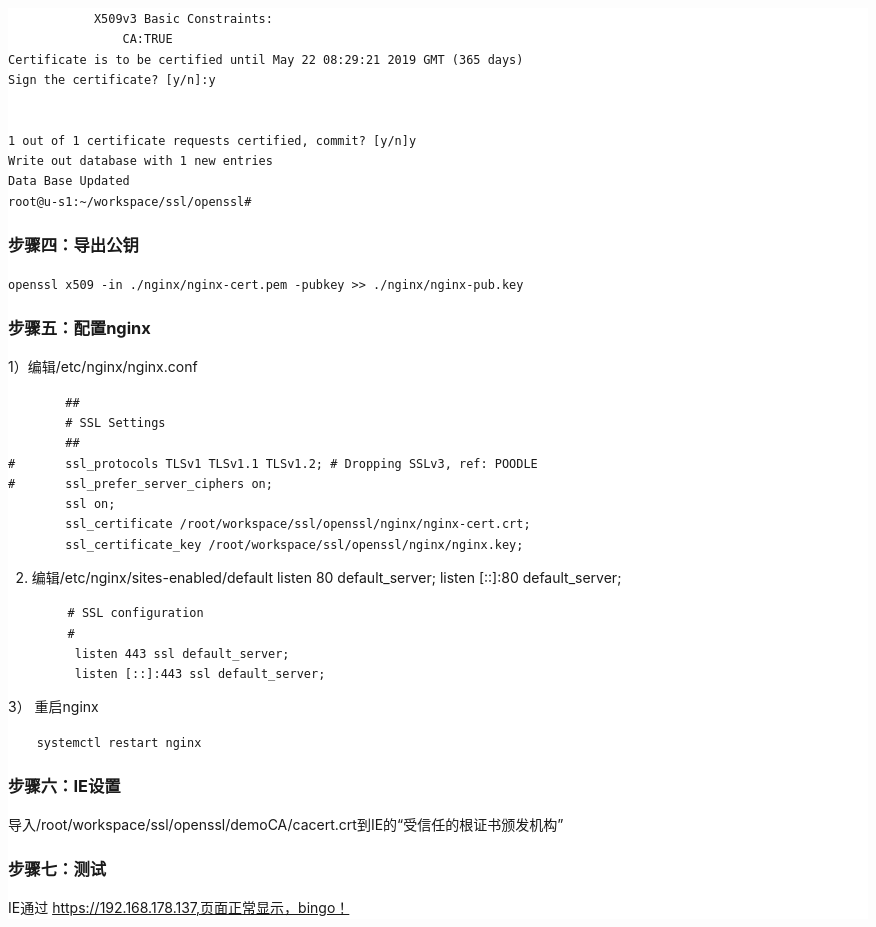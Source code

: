                 X509v3 Basic Constraints: 
                    CA:TRUE
    Certificate is to be certified until May 22 08:29:21 2019 GMT (365 days)
    Sign the certificate? [y/n]:y


    1 out of 1 certificate requests certified, commit? [y/n]y
    Write out database with 1 new entries
    Data Base Updated
    root@u-s1:~/workspace/ssl/openssl# 



### 步骤四：导出公钥
``` shell
openssl x509 -in ./nginx/nginx-cert.pem -pubkey >> ./nginx/nginx-pub.key
```

### 步骤五：配置nginx

1）编辑/etc/nginx/nginx.conf

            ##
            # SSL Settings
            ##
    #       ssl_protocols TLSv1 TLSv1.1 TLSv1.2; # Dropping SSLv3, ref: POODLE
    #       ssl_prefer_server_ciphers on;
            ssl on;
            ssl_certificate /root/workspace/ssl/openssl/nginx/nginx-cert.crt;
            ssl_certificate_key /root/workspace/ssl/openssl/nginx/nginx.key;

2) 编辑/etc/nginx/sites-enabled/default
            listen 80 default_server;
            listen [::]:80 default_server;

            # SSL configuration
            #
             listen 443 ssl default_server;
             listen [::]:443 ssl default_server;

3） 重启nginx
	
        systemctl restart nginx

### 步骤六：IE设置

导入/root/workspace/ssl/openssl/demoCA/cacert.crt到IE的“受信任的根证书颁发机构”

### 步骤七：测试
IE通过 https://192.168.178.137,页面正常显示，bingo！
